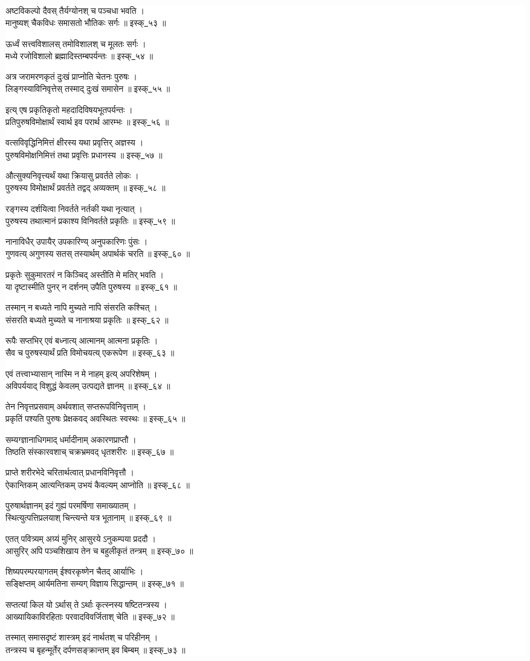 अष्टविकल्पो दैवस् तैर्यग्योनश् च पञ्चधा भवति  ।  
मानुष्यश् चैकविधः समासतो भौतिकः सर्गः  ॥ इस्क्_५३ ॥  
  
ऊर्ध्वं सत्त्वविशालस् तमोविशालश् च मूलतः सर्गः  ।  
मध्ये रजोविशालो ब्रह्मादिस्तम्बपर्यन्तः  ॥ इस्क्_५४ ॥  
  
अत्र जरामरणकृतं दुःखं प्राप्नोति चेतनः पुरुषः  ।  
लिङ्गस्याविनिवृत्तेस् तस्माद् दुःखं समासेन  ॥ इस्क्_५५ ॥  
  
इत्य् एष प्रकृतिकृतो महदादिविषयभूतपर्यन्तः  ।  
प्रतिपुरुषविमोक्षार्थं स्वार्थ इव परार्थ आरम्भः  ॥ इस्क्_५६ ॥  
  
वत्सविवृद्धिनिमित्तं क्षीरस्य यथा प्रवृत्तिर् अज्ञस्य  ।  
पुरुषविमोक्षनिमित्तं तथा प्रवृत्तिः प्रधानस्य  ॥ इस्क्_५७ ॥  
  
औत्सुक्यनिवृत्त्यर्थं यथा क्रियासु प्रवर्तते लोकः  ।  
पुरुषस्य विमोक्षार्थं प्रवर्तते तद्वद् अव्यक्तम्  ॥ इस्क्_५८ ॥  
  
रङ्गस्य दर्शयित्वा निवर्तते नर्तकी यथा नृत्यात्  ।  
पुरुषस्य तथात्मानं प्रकाश्य विनिवर्तते प्रकृतिः  ॥ इस्क्_५९ ॥  
  
नानाविधैर् उपायैर् उपकारिण्य् अनुपकारिणः पुंसः  ।  
गुणवत्य् अगुणस्य सतस् तस्यार्थम् अपार्थकं चरति  ॥ इस्क्_६० ॥  
  
प्रकृतेः सुकुमारतरं न किञ्चिद् अस्तीति मे मतिर् भवति  ।  
या दृष्टास्मीति पुनर् न दर्शनम् उपैति पुरुषस्य  ॥ इस्क्_६१ ॥  
  
तस्मान् न बध्यते नापि मुच्यते नापि संसरति कश्चित्  ।  
संसरति बध्यते मुच्यते च नानाश्रया प्रकृतिः  ॥ इस्क्_६२ ॥  
  
रूपैः सप्तभिर् एवं बध्नात्य् आत्मानम् आत्मना प्रकृतिः  ।  
सैव च पुरुषस्यार्थं प्रति विमोचयत्य् एकरूपेण  ॥ इस्क्_६३ ॥  
  
एवं तत्त्वाभ्यासान् नास्मि न मे नाहम् इत्य् अपरिशेषम्  ।  
अविपर्ययाद् विशुद्धं केवलम् उत्पद्यते ज्ञानम्  ॥ इस्क्_६४ ॥  
  
तेन निवृत्तप्रसवाम् अर्थवशात् सप्तरूपविनिवृत्ताम्  ।  
प्रकृतिं पश्यति पुरुषः प्रेक्षकवद् अवस्थितः स्वस्थः  ॥ इस्क्_६५ ॥  
  
सम्यग्ज्ञानाधिगमाद् धर्मादीनाम् अकारणप्राप्तौ  ।  
तिष्ठति संस्कारवशाच् चक्रभ्रमवद् धृतशरीरः  ॥ इस्क्_६७ ॥  
  
प्राप्ते शरीरभेदे चरितार्थत्वात् प्रधानविनिवृत्तौ  ।  
ऐकान्तिकम् आत्यन्तिकम् उभयं कैवल्यम् आप्नोति  ॥ इस्क्_६८ ॥  
  
पुरुषार्थज्ञानम् इदं गुह्यं परमर्षिणा समाख्यातम्  ।  
स्थित्युत्पत्तिप्रलयाश् चिन्त्यन्ते यत्र भूतानाम्  ॥ इस्क्_६९ ॥  
  
एतत् पवित्र्यम् अग्र्यं मुनिर् आसुरये ऽनुकम्पया प्रददौ  ।  
आसुरिर् अपि पञ्चशिखाय तेन च बहुलीकृतं तन्त्रम्  ॥ इस्क्_७० ॥  
  
शिष्यपरम्परयागतम् ईश्वरकृष्णेन चैतद् आर्याभिः  ।  
सङ्क्षिप्तम् आर्यमतिना सम्यग् विज्ञाय सिद्धान्तम्  ॥ इस्क्_७१ ॥  
  
सप्तत्यां किल यो ऽर्थास् ते ऽर्थाः कृत्स्नस्य षष्टितन्त्रस्य  ।  
आख्यायिकाविरहिताः परवादविवर्जिताश् चेति  ॥ इस्क्_७२ ॥  
  
तस्मात् समासदृष्टं शास्त्रम् इदं नार्थतश् च परिहीनम्  ।  
तन्त्रस्य च बृहन्मूर्तेर् दर्पणसङ्क्रान्तम् इव बिम्बम्  ॥ इस्क्_७३ ॥  

